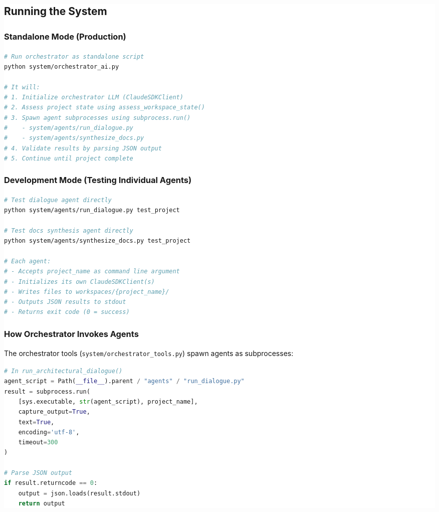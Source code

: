
## Running the System

### Standalone Mode (Production)

```bash
# Run orchestrator as standalone script
python system/orchestrator_ai.py

# It will:
# 1. Initialize orchestrator LLM (ClaudeSDKClient)
# 2. Assess project state using assess_workspace_state()
# 3. Spawn agent subprocesses using subprocess.run()
#    - system/agents/run_dialogue.py
#    - system/agents/synthesize_docs.py
# 4. Validate results by parsing JSON output
# 5. Continue until project complete
```

### Development Mode (Testing Individual Agents)

```bash
# Test dialogue agent directly
python system/agents/run_dialogue.py test_project

# Test docs synthesis agent directly
python system/agents/synthesize_docs.py test_project

# Each agent:
# - Accepts project_name as command line argument
# - Initializes its own ClaudeSDKClient(s)
# - Writes files to workspaces/{project_name}/
# - Outputs JSON results to stdout
# - Returns exit code (0 = success)
```

### How Orchestrator Invokes Agents

The orchestrator tools (`system/orchestrator_tools.py`) spawn agents as subprocesses:

```python
# In run_architectural_dialogue()
agent_script = Path(__file__).parent / "agents" / "run_dialogue.py"
result = subprocess.run(
    [sys.executable, str(agent_script), project_name],
    capture_output=True,
    text=True,
    encoding='utf-8',
    timeout=300
)

# Parse JSON output
if result.returncode == 0:
    output = json.loads(result.stdout)
    return output
```
